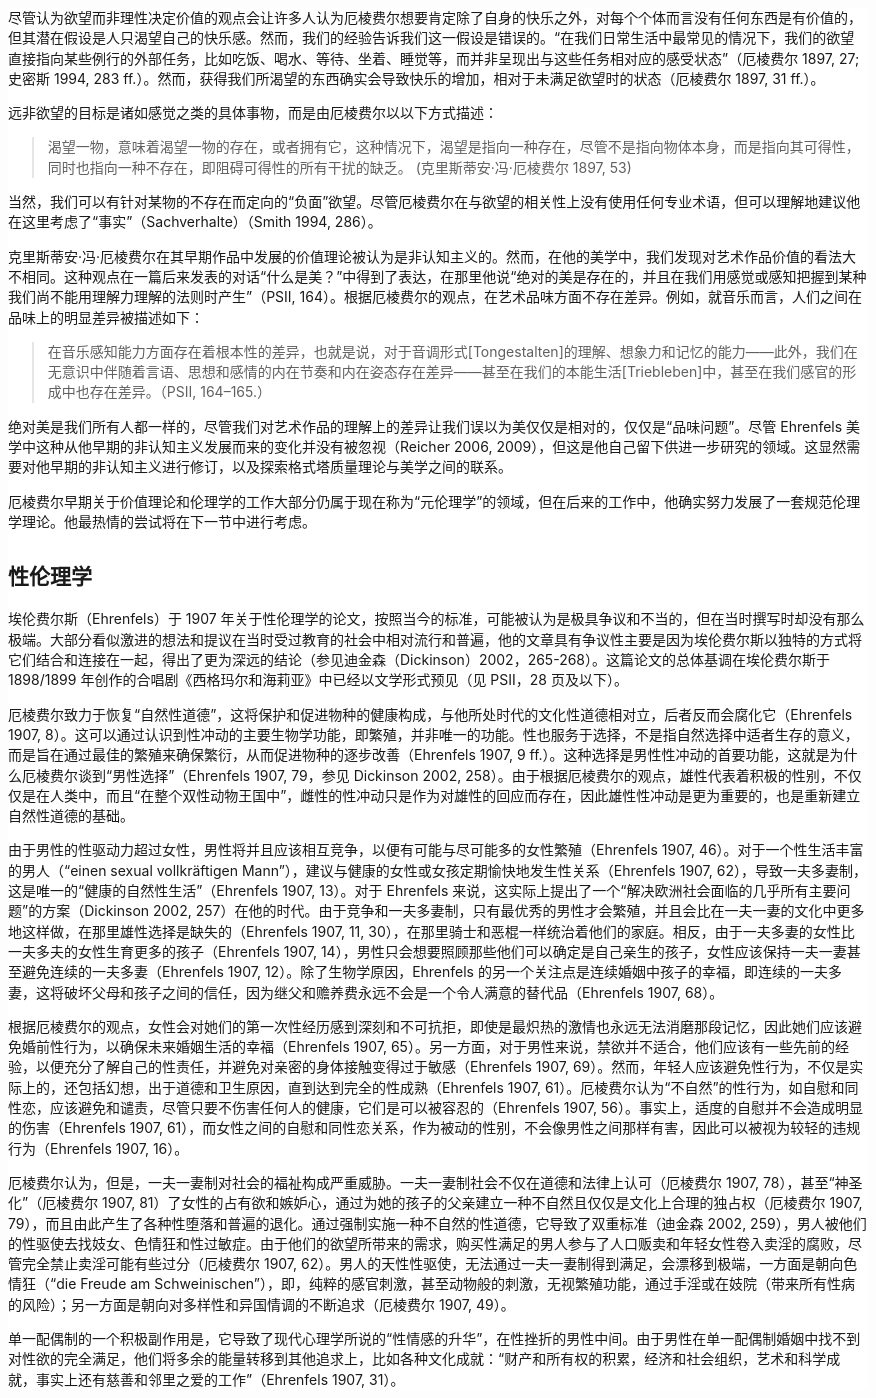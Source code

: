 尽管认为欲望而非理性决定价值的观点会让许多人认为厄棱费尔想要肯定除了自身的快乐之外，对每个个体而言没有任何东西是有价值的，但其潜在假设是人只渴望自己的快乐感。然而，我们的经验告诉我们这一假设是错误的。“在我们日常生活中最常见的情况下，我们的欲望直接指向某些例行的外部任务，比如吃饭、喝水、等待、坐着、睡觉等，而并非呈现出与这些任务相对应的感受状态”（厄棱费尔 1897, 27; 史密斯 1994, 283 ff.）。然而，获得我们所渴望的东西确实会导致快乐的增加，相对于未满足欲望时的状态（厄棱费尔 1897, 31 ff.）。

远非欲望的目标是诸如感觉之类的具体事物，而是由厄棱费尔以以下方式描述：

> 渴望一物，意味着渴望一物的存在，或者拥有它，这种情况下，渴望是指向一种存在，尽管不是指向物体本身，而是指向其可得性，同时也指向一种不存在，即阻碍可得性的所有干扰的缺乏。 (克里斯蒂安·冯·厄棱费尔 1897, 53)

当然，我们可以有针对某物的不存在而定向的“负面”欲望。尽管厄棱费尔在与欲望的相关性上没有使用任何专业术语，但可以理解地建议他在这里考虑了“事实”（Sachverhalte）（Smith 1994, 286）。

克里斯蒂安·冯·厄棱费尔在其早期作品中发展的价值理论被认为是非认知主义的。然而，在他的美学中，我们发现对艺术作品价值的看法大不相同。这种观点在一篇后来发表的对话“什么是美？”中得到了表达，在那里他说“绝对的美是存在的，并且在我们用感觉或感知把握到某种我们尚不能用理解力理解的法则时产生”（PSII, 164）。根据厄棱费尔的观点，在艺术品味方面不存在差异。例如，就音乐而言，人们之间在品味上的明显差异被描述如下：

> 在音乐感知能力方面存在着根本性的差异，也就是说，对于音调形式[Tongestalten]的理解、想象力和记忆的能力——此外，我们在无意识中伴随着言语、思想和感情的内在节奏和内在姿态存在差异——甚至在我们的本能生活[Triebleben]中，甚至在我们感官的形成中也存在差异。（PSII, 164–165.）

绝对美是我们所有人都一样的，尽管我们对艺术作品的理解上的差异让我们误以为美仅仅是相对的，仅仅是“品味问题”。尽管 Ehrenfels 美学中这种从他早期的非认知主义发展而来的变化并没有被忽视（Reicher 2006, 2009），但这是他自己留下供进一步研究的领域。这显然需要对他早期的非认知主义进行修订，以及探索格式塔质量理论与美学之间的联系。

厄棱费尔早期关于价值理论和伦理学的工作大部分仍属于现在称为“元伦理学”的领域，但在后来的工作中，他确实努力发展了一套规范伦理学理论。他最热情的尝试将在下一节中进行考虑。

## 性伦理学

埃伦费尔斯（Ehrenfels）于 1907 年关于性伦理学的论文，按照当今的标准，可能被认为是极具争议和不当的，但在当时撰写时却没有那么极端。大部分看似激进的想法和提议在当时受过教育的社会中相对流行和普遍，他的文章具有争议性主要是因为埃伦费尔斯以独特的方式将它们结合和连接在一起，得出了更为深远的结论（参见迪金森（Dickinson）2002，265-268）。这篇论文的总体基调在埃伦费尔斯于 1898/1899 年创作的合唱剧《西格玛尔和海莉亚》中已经以文学形式预见（见 PSII，28 页及以下）。

厄棱费尔致力于恢复“自然性道德”，这将保护和促进物种的健康构成，与他所处时代的文化性道德相对立，后者反而会腐化它（Ehrenfels 1907, 8）。这可以通过认识到性冲动的主要生物学功能，即繁殖，并非唯一的功能。性也服务于选择，不是指自然选择中适者生存的意义，而是旨在通过最佳的繁殖来确保繁衍，从而促进物种的逐步改善（Ehrenfels 1907, 9 ff.）。这种选择是男性性冲动的首要功能，这就是为什么厄棱费尔谈到“男性选择”（Ehrenfels 1907, 79，参见 Dickinson 2002, 258）。由于根据厄棱费尔的观点，雄性代表着积极的性别，不仅仅是在人类中，而且“在整个双性动物王国中”，雌性的性冲动只是作为对雄性的回应而存在，因此雄性性冲动是更为重要的，也是重新建立自然性道德的基础。

由于男性的性驱动力超过女性，男性将并且应该相互竞争，以便有可能与尽可能多的女性繁殖（Ehrenfels 1907, 46）。对于一个性生活丰富的男人（“einen sexual vollkräftigen Mann”），建议与健康的女性或女孩定期愉快地发生性关系（Ehrenfels 1907, 62），导致一夫多妻制，这是唯一的“健康的自然性生活”（Ehrenfels 1907, 13）。对于 Ehrenfels 来说，这实际上提出了一个“解决欧洲社会面临的几乎所有主要问题”的方案（Dickinson 2002, 257）在他的时代。由于竞争和一夫多妻制，只有最优秀的男性才会繁殖，并且会比在一夫一妻的文化中更多地这样做，在那里雄性选择是缺失的（Ehrenfels 1907, 11, 30），在那里骑士和恶棍一样统治着他们的家庭。相反，由于一夫多妻的女性比一夫多夫的女性生育更多的孩子（Ehrenfels 1907, 14），男性只会想要照顾那些他们可以确定是自己亲生的孩子，女性应该保持一夫一妻甚至避免连续的一夫多妻（Ehrenfels 1907, 12）。除了生物学原因，Ehrenfels 的另一个关注点是连续婚姻中孩子的幸福，即连续的一夫多妻，这将破坏父母和孩子之间的信任，因为继父和赡养费永远不会是一个令人满意的替代品（Ehrenfels 1907, 68）。

根据厄棱费尔的观点，女性会对她们的第一次性经历感到深刻和不可抗拒，即使是最炽热的激情也永远无法消磨那段记忆，因此她们应该避免婚前性行为，以确保未来婚姻生活的幸福（Ehrenfels 1907, 65）。另一方面，对于男性来说，禁欲并不适合，他们应该有一些先前的经验，以便充分了解自己的性责任，并避免对亲密的身体接触变得过于敏感（Ehrenfels 1907, 69）。然而，年轻人应该避免性行为，不仅是实际上的，还包括幻想，出于道德和卫生原因，直到达到完全的性成熟（Ehrenfels 1907, 61）。厄棱费尔认为“不自然”的性行为，如自慰和同性恋，应该避免和谴责，尽管只要不伤害任何人的健康，它们是可以被容忍的（Ehrenfels 1907, 56）。事实上，适度的自慰并不会造成明显的伤害（Ehrenfels 1907, 61），而女性之间的自慰和同性恋关系，作为被动的性别，不会像男性之间那样有害，因此可以被视为较轻的违规行为（Ehrenfels 1907, 16）。

厄棱费尔认为，但是，一夫一妻制对社会的福祉构成严重威胁。一夫一妻制社会不仅在道德和法律上认可（厄棱费尔 1907, 78），甚至“神圣化”（厄棱费尔 1907, 81）了女性的占有欲和嫉妒心，通过为她的孩子的父亲建立一种不自然且仅仅是文化上合理的独占权（厄棱费尔 1907, 79），而且由此产生了各种性堕落和普遍的退化。通过强制实施一种不自然的性道德，它导致了双重标准（迪金森 2002, 259），男人被他们的性驱使去找妓女、色情狂和性过敏症。由于他们的欲望所带来的需求，购买性满足的男人参与了人口贩卖和年轻女性卷入卖淫的腐败，尽管完全禁止卖淫可能有些过分（厄棱费尔 1907, 62）。男人的天性性驱使，无法通过一夫一妻制得到满足，会漂移到极端，一方面是朝向色情狂（“die Freude am Schweinischen”），即，纯粹的感官刺激，甚至动物般的刺激，无视繁殖功能，通过手淫或在妓院（带来所有性病的风险）；另一方面是朝向对多样性和异国情调的不断追求（厄棱费尔 1907, 49）。

单一配偶制的一个积极副作用是，它导致了现代心理学所说的“性情感的升华”，在性挫折的男性中间。由于男性在单一配偶制婚姻中找不到对性欲的完全满足，他们将多余的能量转移到其他追求上，比如各种文化成就：“财产和所有权的积累，经济和社会组织，艺术和科学成就，事实上还有慈善和邻里之爱的工作”（Ehrenfels 1907, 31）。
